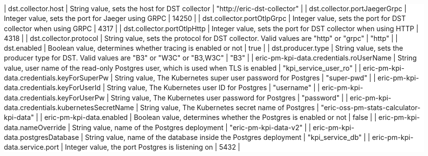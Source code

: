 | dst.collector.host                                                          | String value, sets the host for DST collector                                                                                                                                                                                    | "http://eric-dst-collector"                  |
| dst.collector.portJaegerGrpc                                                | Integer value, sets the port for Jaeger using GRPC                                                                                                                                                                               | 14250                                        |
| dst.collector.portOtlpGrpc                                                  | Integer value, sets the port for DST collector when using GRPC                                                                                                                                                                   | 4317                                         |
| dst.collector.portOtlpHttp                                                  | Integer value, sets the port for DST collector when using HTTP                                                                                                                                                                   | 4318                                         |
| dst.collector.protocol                                                      | String value, sets the protocol for DST collector. Valid values are "http" or "grpc"                                                                                                                                             | "http"                                       |
| dst.enabled                                                                 | Boolean value, determines whether tracing is enabled or not                                                                                                                                                                      | true                                         |
| dst.producer.type                                                           | String value, sets the producer type for DST. Valid values are "B3" or "W3C" or "B3,W3C"                                                                                                                                         | "B3"                                         |
| eric-pm-kpi-data.credentials.roUserName                                     | String value, user name of the read-only Postgres user, which is used when TLS is enabled                                                                                                                                        | "kpi_service_user_ro"                        |
| eric-pm-kpi-data.credentials.keyForSuperPw                                  | String value, The Kubernetes super user password for Postgres                                                                                                                                                                    | "super-pwd"                                  |
| eric-pm-kpi-data.credentials.keyForUserId                                   | String value, The Kubernetes user ID for Postgres                                                                                                                                                                                | "username"                                   |
| eric-pm-kpi-data.credentials.keyForUserPw                                   | String value, The Kubernetes user password for Postgres                                                                                                                                                                          | "password"                                   |
| eric-pm-kpi-data.credentials.kubernetesSecretName                           | String value, The Kubernetes secret name of Postgres                                                                                                                                                                             | "eric-oss-pm-stats-calculator-kpi-data"      |
| eric-pm-kpi-data.enabled                                                    | Boolean value, determines whether the Postgres is enabled or not                                                                                                                                                                 | false                                        |
| eric-pm-kpi-data.nameOverride                                               | String value, name of the Postgres deployment                                                                                                                                                                                    | "eric-pm-kpi-data-v2"                        |
| eric-pm-kpi-data.postgresDatabase                                           | String value, name of the database inside the Postgres deployment                                                                                                                                                                | "kpi_service_db"                             |
| eric-pm-kpi-data.service.port                                               | Integer value, the port Postgres is listening on                                                                                                                                                                                 | 5432                                         |